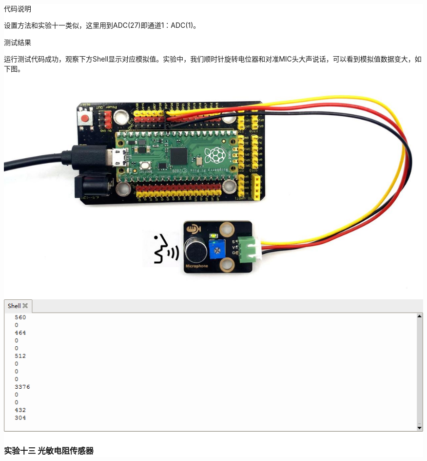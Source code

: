 代码说明

设置方法和实验十一类似，这里用到ADC(27)即通道1：ADC(1)。

测试结果

运行测试代码成功，观察下方Shell显示对应模拟值。实验中，我们顺时针旋转电位器和对准MIC头大声说话，可以看到模拟值数据变大，如下图。

![](media/3e5e908e8dabb9a5c9c670fe7bb859cf.jpeg)

![](media/61d49a039909051d7b2a4d3f7343ab27.png)

### 实验十三 光敏电阻传感器
